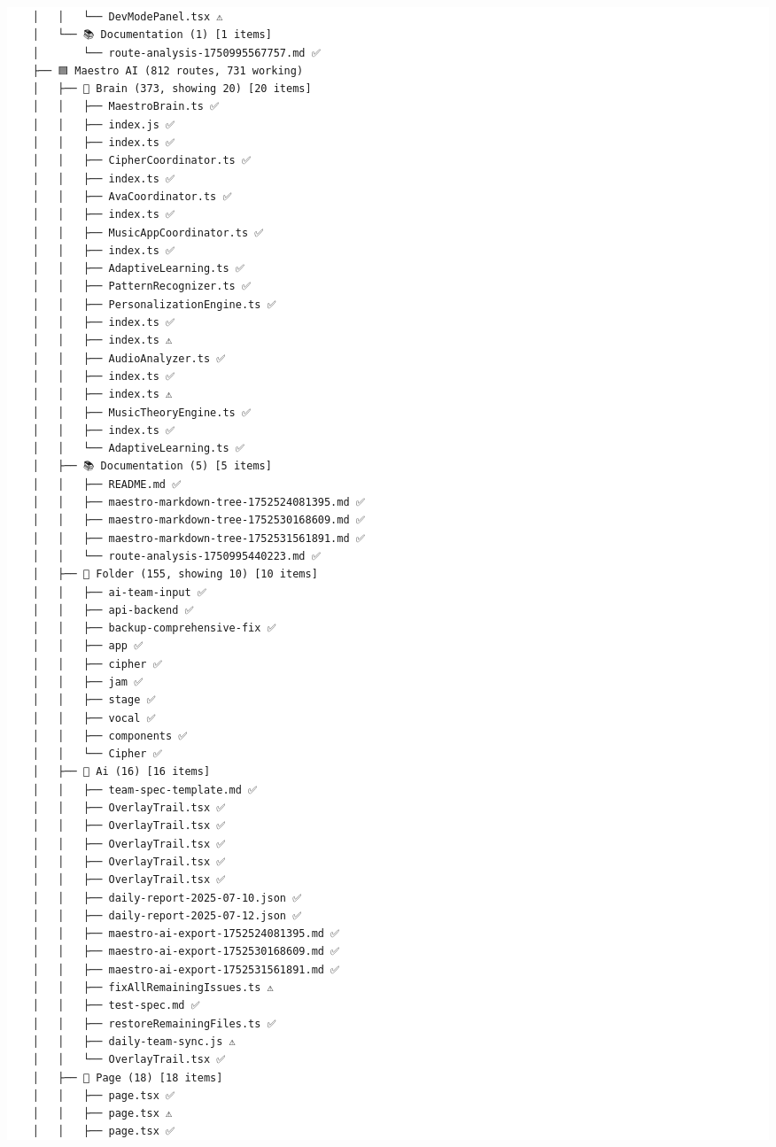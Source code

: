 ```
    │   │   └── DevModePanel.tsx ⚠️
    │   └── 📚 Documentation (1) [1 items]
    │       └── route-analysis-1750995567757.md ✅
    ├── 🟦 Maestro AI (812 routes, 731 working)
    │   ├── 🧠 Brain (373, showing 20) [20 items]
    │   │   ├── MaestroBrain.ts ✅
    │   │   ├── index.js ✅
    │   │   ├── index.ts ✅
    │   │   ├── CipherCoordinator.ts ✅
    │   │   ├── index.ts ✅
    │   │   ├── AvaCoordinator.ts ✅
    │   │   ├── index.ts ✅
    │   │   ├── MusicAppCoordinator.ts ✅
    │   │   ├── index.ts ✅
    │   │   ├── AdaptiveLearning.ts ✅
    │   │   ├── PatternRecognizer.ts ✅
    │   │   ├── PersonalizationEngine.ts ✅
    │   │   ├── index.ts ✅
    │   │   ├── index.ts ⚠️
    │   │   ├── AudioAnalyzer.ts ✅
    │   │   ├── index.ts ✅
    │   │   ├── index.ts ⚠️
    │   │   ├── MusicTheoryEngine.ts ✅
    │   │   ├── index.ts ✅
    │   │   └── AdaptiveLearning.ts ✅
    │   ├── 📚 Documentation (5) [5 items]
    │   │   ├── README.md ✅
    │   │   ├── maestro-markdown-tree-1752524081395.md ✅
    │   │   ├── maestro-markdown-tree-1752530168609.md ✅
    │   │   ├── maestro-markdown-tree-1752531561891.md ✅
    │   │   └── route-analysis-1750995440223.md ✅
    │   ├── 📁 Folder (155, showing 10) [10 items]
    │   │   ├── ai-team-input ✅
    │   │   ├── api-backend ✅
    │   │   ├── backup-comprehensive-fix ✅
    │   │   ├── app ✅
    │   │   ├── cipher ✅
    │   │   ├── jam ✅
    │   │   ├── stage ✅
    │   │   ├── vocal ✅
    │   │   ├── components ✅
    │   │   └── Cipher ✅
    │   ├── 🤖 Ai (16) [16 items]
    │   │   ├── team-spec-template.md ✅
    │   │   ├── OverlayTrail.tsx ✅
    │   │   ├── OverlayTrail.tsx ✅
    │   │   ├── OverlayTrail.tsx ✅
    │   │   ├── OverlayTrail.tsx ✅
    │   │   ├── OverlayTrail.tsx ✅
    │   │   ├── daily-report-2025-07-10.json ✅
    │   │   ├── daily-report-2025-07-12.json ✅
    │   │   ├── maestro-ai-export-1752524081395.md ✅
    │   │   ├── maestro-ai-export-1752530168609.md ✅
    │   │   ├── maestro-ai-export-1752531561891.md ✅
    │   │   ├── fixAllRemainingIssues.ts ⚠️
    │   │   ├── test-spec.md ✅
    │   │   ├── restoreRemainingFiles.ts ✅
    │   │   ├── daily-team-sync.js ⚠️
    │   │   └── OverlayTrail.tsx ✅
    │   ├── 📄 Page (18) [18 items]
    │   │   ├── page.tsx ✅
    │   │   ├── page.tsx ⚠️
    │   │   ├── page.tsx ✅
```